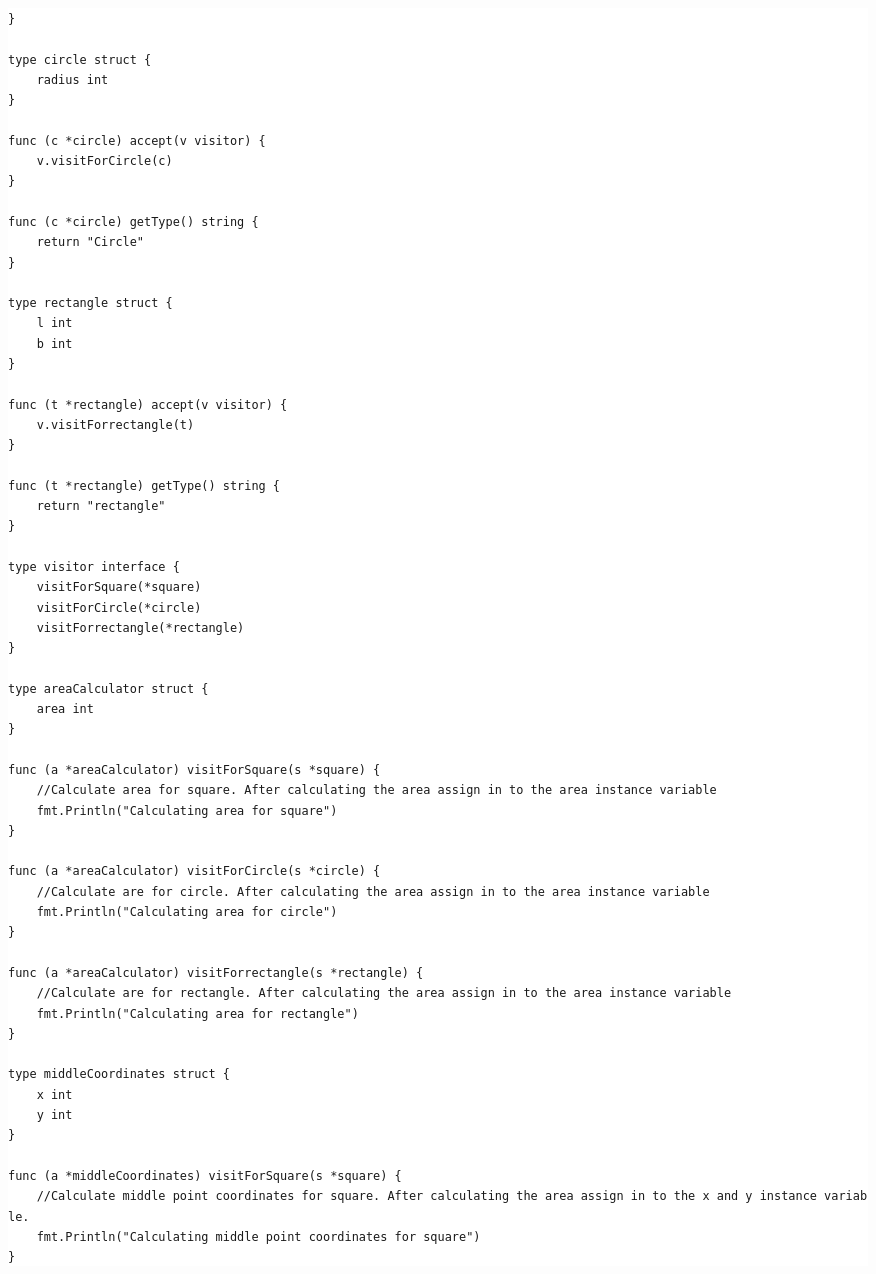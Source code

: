 ```
}

type circle struct {
    radius int
}

func (c *circle) accept(v visitor) {
    v.visitForCircle(c)
}

func (c *circle) getType() string {
    return "Circle"
}

type rectangle struct {
    l int
    b int
}

func (t *rectangle) accept(v visitor) {
    v.visitForrectangle(t)
}

func (t *rectangle) getType() string {
    return "rectangle"
}

type visitor interface {
    visitForSquare(*square)
    visitForCircle(*circle)
    visitForrectangle(*rectangle)
}

type areaCalculator struct {
    area int
}

func (a *areaCalculator) visitForSquare(s *square) {
    //Calculate area for square. After calculating the area assign in to the area instance variable
    fmt.Println("Calculating area for square")
}

func (a *areaCalculator) visitForCircle(s *circle) {
    //Calculate are for circle. After calculating the area assign in to the area instance variable
    fmt.Println("Calculating area for circle")
}

func (a *areaCalculator) visitForrectangle(s *rectangle) {
    //Calculate are for rectangle. After calculating the area assign in to the area instance variable
    fmt.Println("Calculating area for rectangle")
}

type middleCoordinates struct {
    x int
    y int
}

func (a *middleCoordinates) visitForSquare(s *square) {
    //Calculate middle point coordinates for square. After calculating the area assign in to the x and y instance variable.
    fmt.Println("Calculating middle point coordinates for square")
}
```